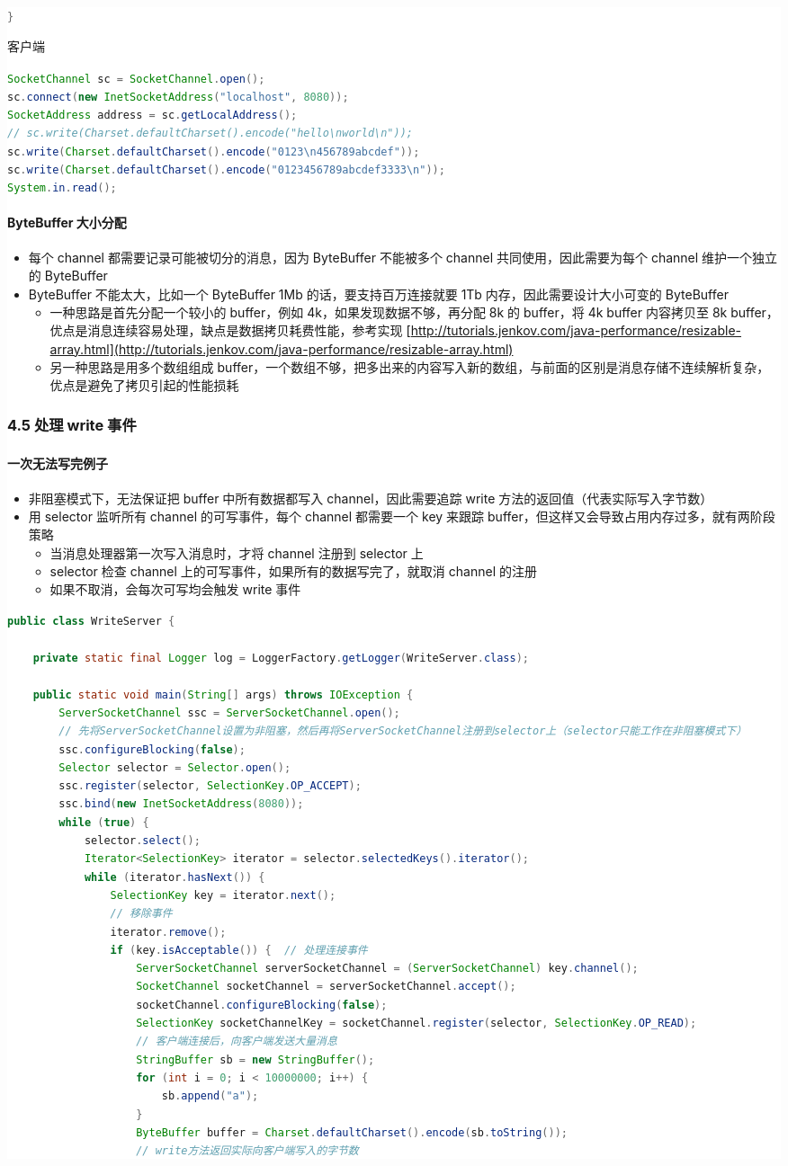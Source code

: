 ```java
}
```

客户端

```java
SocketChannel sc = SocketChannel.open();
sc.connect(new InetSocketAddress("localhost", 8080));
SocketAddress address = sc.getLocalAddress();
// sc.write(Charset.defaultCharset().encode("hello\nworld\n"));
sc.write(Charset.defaultCharset().encode("0123\n456789abcdef"));
sc.write(Charset.defaultCharset().encode("0123456789abcdef3333\n"));
System.in.read();
```

#### ByteBuffer 大小分配

* 每个 channel 都需要记录可能被切分的消息，因为 ByteBuffer 不能被多个 channel 共同使用，因此需要为每个 channel 维护一个独立的 ByteBuffer
* ByteBuffer 不能太大，比如一个 ByteBuffer 1Mb 的话，要支持百万连接就要 1Tb 内存，因此需要设计大小可变的 ByteBuffer
  * 一种思路是首先分配一个较小的 buffer，例如 4k，如果发现数据不够，再分配 8k 的 buffer，将 4k buffer 内容拷贝至 8k buffer，优点是消息连续容易处理，缺点是数据拷贝耗费性能，参考实现 [http://tutorials.jenkov.com/java-performance/resizable-array.html](http://tutorials.jenkov.com/java-performance/resizable-array.html)
  * 另一种思路是用多个数组组成 buffer，一个数组不够，把多出来的内容写入新的数组，与前面的区别是消息存储不连续解析复杂，优点是避免了拷贝引起的性能损耗

### 4.5 处理 write 事件

#### 一次无法写完例子

* 非阻塞模式下，无法保证把 buffer 中所有数据都写入 channel，因此需要追踪 write 方法的返回值（代表实际写入字节数）
* 用 selector 监听所有 channel 的可写事件，每个 channel 都需要一个 key 来跟踪 buffer，但这样又会导致占用内存过多，就有两阶段策略
  * 当消息处理器第一次写入消息时，才将 channel 注册到 selector 上
  * selector 检查 channel 上的可写事件，如果所有的数据写完了，就取消 channel 的注册
  * 如果不取消，会每次可写均会触发 write 事件

```java
public class WriteServer {

    private static final Logger log = LoggerFactory.getLogger(WriteServer.class);

    public static void main(String[] args) throws IOException {
        ServerSocketChannel ssc = ServerSocketChannel.open();
        // 先将ServerSocketChannel设置为非阻塞，然后再将ServerSocketChannel注册到selector上（selector只能工作在非阻塞模式下）
        ssc.configureBlocking(false);
        Selector selector = Selector.open();
        ssc.register(selector, SelectionKey.OP_ACCEPT);
        ssc.bind(new InetSocketAddress(8080));
        while (true) {
            selector.select();
            Iterator<SelectionKey> iterator = selector.selectedKeys().iterator();
            while (iterator.hasNext()) {
                SelectionKey key = iterator.next();
                // 移除事件
                iterator.remove();
                if (key.isAcceptable()) {  // 处理连接事件
                    ServerSocketChannel serverSocketChannel = (ServerSocketChannel) key.channel();
                    SocketChannel socketChannel = serverSocketChannel.accept();
                    socketChannel.configureBlocking(false);
                    SelectionKey socketChannelKey = socketChannel.register(selector, SelectionKey.OP_READ);
                    // 客户端连接后，向客户端发送大量消息
                    StringBuffer sb = new StringBuffer();
                    for (int i = 0; i < 10000000; i++) {
                        sb.append("a");
                    }
                    ByteBuffer buffer = Charset.defaultCharset().encode(sb.toString());
                    // write方法返回实际向客户端写入的字节数
```